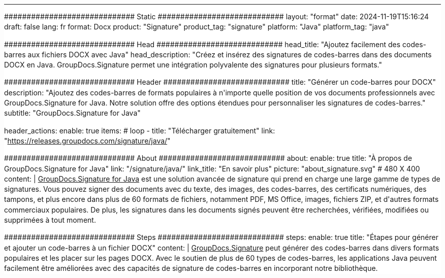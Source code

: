 



---
############################# Static ############################
layout: "format"
date:  2024-11-19T15:16:24
draft: false
lang: fr
format: Docx
product: "Signature"
product_tag: "signature"
platform: "Java"
platform_tag: "java"

############################# Head ############################
head_title: "Ajoutez facilement des codes-barres aux fichiers DOCX avec Java"
head_description: "Créez et insérez des signatures de codes-barres dans des documents DOCX en Java. GroupDocs.Signature permet une intégration polyvalente des signatures pour plusieurs formats."

############################# Header ############################
title: "Générer un code-barres pour DOCX" 
description: "Ajoutez des codes-barres de formats populaires à n'importe quelle position de vos documents professionnels avec GroupDocs.Signature for Java. Notre solution offre des options étendues pour personnaliser les signatures de codes-barres."
subtitle: "GroupDocs.Signature for Java" 

header_actions:
  enable: true
  items:
    #  loop
    - title: "Télécharger gratuitement"
      link: "https://releases.groupdocs.com/signature/java/"
      
############################# About ############################
about:
    enable: true
    title: "À propos de GroupDocs.Signature for Java"
    link: "/signature/java/"
    link_title: "En savoir plus"
    picture: "about_signature.svg" # 480 X 400
    content: |
       [GroupDocs.Signature for Java](/signature/java/) est une solution avancée de signature qui prend en charge une large gamme de types de signatures. Vous pouvez signer des documents avec du texte, des images, des codes-barres, des certificats numériques, des tampons, et plus encore dans plus de 60 formats de fichiers, notamment PDF, MS Office, images, fichiers ZIP, et d'autres formats commerciaux populaires. De plus, les signatures dans les documents signés peuvent être recherchées, vérifiées, modifiées ou supprimées à tout moment.

############################# Steps ############################
steps:
    enable: true
    title: "Étapes pour générer et ajouter un code-barres à un fichier DOCX"
    content: |
      [GroupDocs.Signature](/signature/java/) peut générer des codes-barres dans divers formats populaires et les placer sur les pages DOCX. Avec le soutien de plus de 60 types de codes-barres, les applications Java peuvent facilement être améliorées avec des capacités de signature de codes-barres en incorporant notre bibliothèque.
      